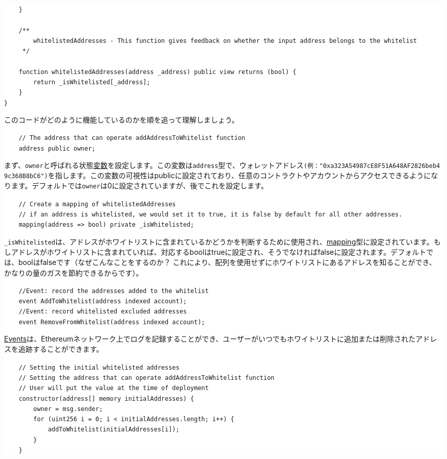 ```solidity
    }

    /**
        whitelistedAddresses - This function gives feedback on whether the input address belongs to the whitelist
     */

    function whitelistedAddresses(address _address) public view returns (bool) {
        return _isWhitelisted[_address];
    }
}
```

このコードがどのように機能しているのかを順を追って理解しましょう。

```solidity
    // The address that can operate addAddressToWhitelist function
    address public owner;
```

まず、`owner`と呼ばれる状態[変数](https://solidity-by-example.org/variables/)を設定します。この変数は`address`型で、ウォレットアドレス`(例："0xa323A54987cE8F51A648AF2826beb49c368B8bC6")`を指します。この変数の可視性はpublicに設定されており、任意のコントラクトやアカウントからアクセスできるようになります。デフォルトでは`owner`は0に設定されていますが、後でこれを設定します。

```solidity
    // Create a mapping of whitelistedAddresses
    // if an address is whitelisted, we would set it to true, it is false by default for all other addresses.
    mapping(address => bool) private _isWhitelisted;
```

`_isWhitelisted`は、アドレスがホワイトリストに含まれているかどうかを判断するために使用され、[mapping](https://solidity-by-example.org/app/iterable-mapping/)型に設定されています。もしアドレスがホワイトリストに含まれていれば、対応するboolはtrueに設定され、そうでなければfalseに設定されます。デフォルトでは、boolはfalseです（なぜこんなことをするのか？ これにより、配列を使用せずにホワイトリストにあるアドレスを知ることができ、かなりの量のガスを節約できるからです）。

```solidity
    //Event: record the addresses added to the whitelist
    event AddToWhitelist(address indexed account);
    //Event: record whitelisted excluded addresses
    event RemoveFromWhitelist(address indexed account);
```

[Events](https://solidity-by-example.org/events/)は、Ethereumネットワーク上でログを記録することができ、ユーザーがいつでもホワイトリストに追加または削除されたアドレスを追跡することができます。

```solidity
    // Setting the initial whitelisted addresses
    // Setting the address that can operate addAddressToWhitelist function
    // User will put the value at the time of deployment
    constructor(address[] memory initialAddresses) {
        owner = msg.sender;
        for (uint256 i = 0; i < initialAddresses.length; i++) {
            addToWhitelist(initialAddresses[i]);
        }
    }
```
